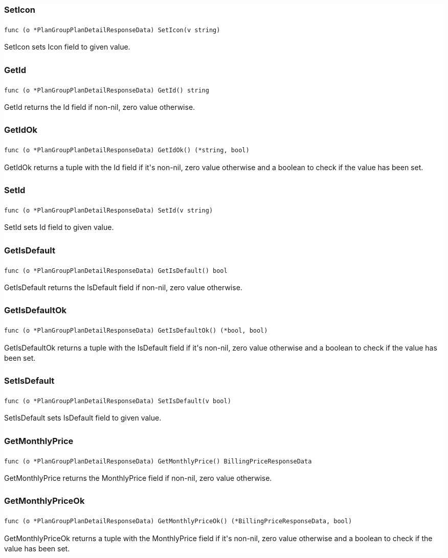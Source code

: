 ### SetIcon

`func (o *PlanGroupPlanDetailResponseData) SetIcon(v string)`

SetIcon sets Icon field to given value.


### GetId

`func (o *PlanGroupPlanDetailResponseData) GetId() string`

GetId returns the Id field if non-nil, zero value otherwise.

### GetIdOk

`func (o *PlanGroupPlanDetailResponseData) GetIdOk() (*string, bool)`

GetIdOk returns a tuple with the Id field if it's non-nil, zero value otherwise
and a boolean to check if the value has been set.

### SetId

`func (o *PlanGroupPlanDetailResponseData) SetId(v string)`

SetId sets Id field to given value.


### GetIsDefault

`func (o *PlanGroupPlanDetailResponseData) GetIsDefault() bool`

GetIsDefault returns the IsDefault field if non-nil, zero value otherwise.

### GetIsDefaultOk

`func (o *PlanGroupPlanDetailResponseData) GetIsDefaultOk() (*bool, bool)`

GetIsDefaultOk returns a tuple with the IsDefault field if it's non-nil, zero value otherwise
and a boolean to check if the value has been set.

### SetIsDefault

`func (o *PlanGroupPlanDetailResponseData) SetIsDefault(v bool)`

SetIsDefault sets IsDefault field to given value.


### GetMonthlyPrice

`func (o *PlanGroupPlanDetailResponseData) GetMonthlyPrice() BillingPriceResponseData`

GetMonthlyPrice returns the MonthlyPrice field if non-nil, zero value otherwise.

### GetMonthlyPriceOk

`func (o *PlanGroupPlanDetailResponseData) GetMonthlyPriceOk() (*BillingPriceResponseData, bool)`

GetMonthlyPriceOk returns a tuple with the MonthlyPrice field if it's non-nil, zero value otherwise
and a boolean to check if the value has been set.
